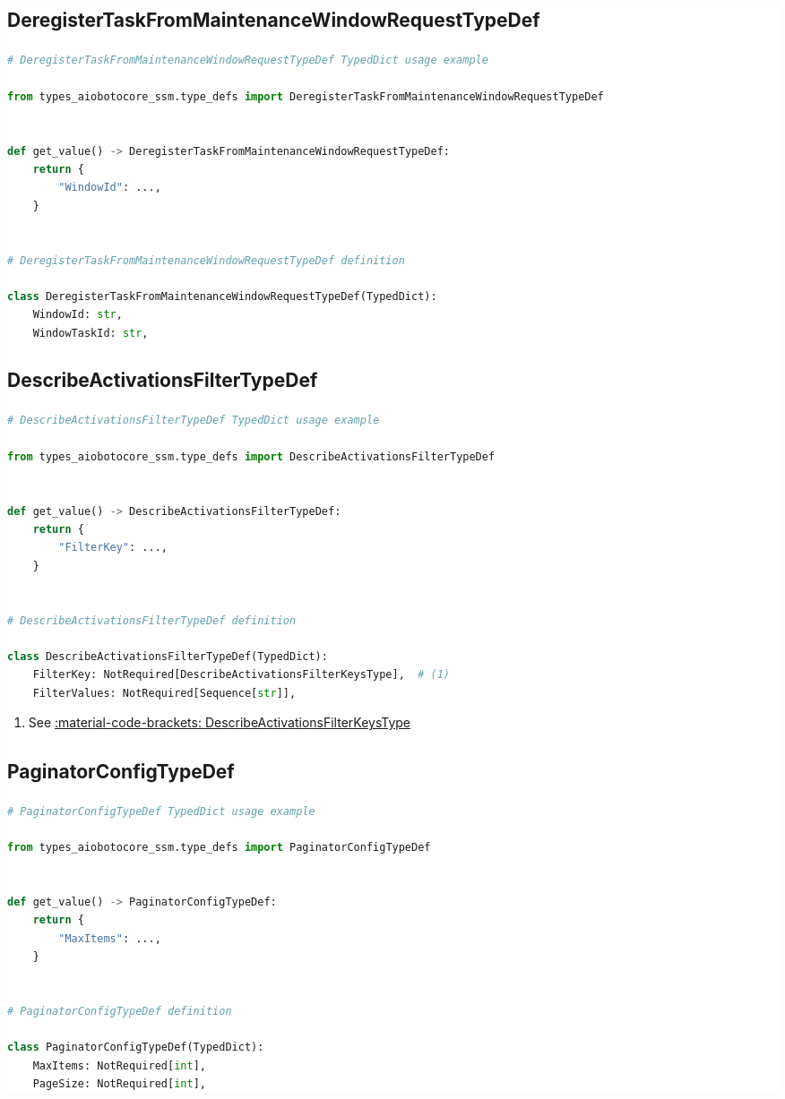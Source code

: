 ## DeregisterTaskFromMaintenanceWindowRequestTypeDef

```python
# DeregisterTaskFromMaintenanceWindowRequestTypeDef TypedDict usage example

from types_aiobotocore_ssm.type_defs import DeregisterTaskFromMaintenanceWindowRequestTypeDef


def get_value() -> DeregisterTaskFromMaintenanceWindowRequestTypeDef:
    return {
        "WindowId": ...,
    }


# DeregisterTaskFromMaintenanceWindowRequestTypeDef definition

class DeregisterTaskFromMaintenanceWindowRequestTypeDef(TypedDict):
    WindowId: str,
    WindowTaskId: str,
```

## DescribeActivationsFilterTypeDef

```python
# DescribeActivationsFilterTypeDef TypedDict usage example

from types_aiobotocore_ssm.type_defs import DescribeActivationsFilterTypeDef


def get_value() -> DescribeActivationsFilterTypeDef:
    return {
        "FilterKey": ...,
    }


# DescribeActivationsFilterTypeDef definition

class DescribeActivationsFilterTypeDef(TypedDict):
    FilterKey: NotRequired[DescribeActivationsFilterKeysType],  # (1)
    FilterValues: NotRequired[Sequence[str]],
```

1. See [:material-code-brackets: DescribeActivationsFilterKeysType](./literals.md#describeactivationsfilterkeystype) 
## PaginatorConfigTypeDef

```python
# PaginatorConfigTypeDef TypedDict usage example

from types_aiobotocore_ssm.type_defs import PaginatorConfigTypeDef


def get_value() -> PaginatorConfigTypeDef:
    return {
        "MaxItems": ...,
    }


# PaginatorConfigTypeDef definition

class PaginatorConfigTypeDef(TypedDict):
    MaxItems: NotRequired[int],
    PageSize: NotRequired[int],
```